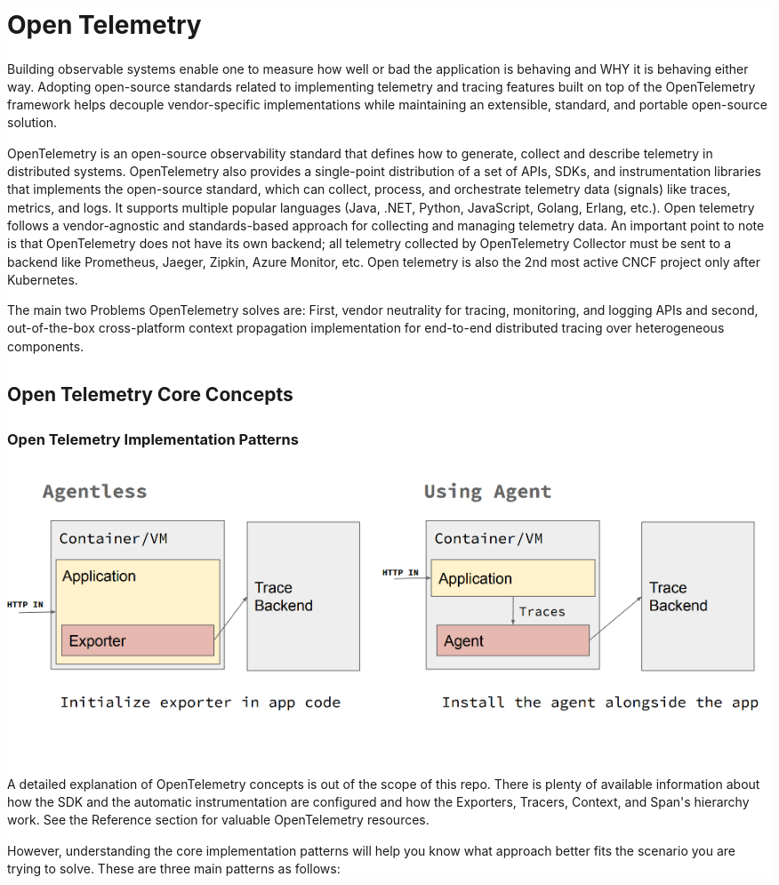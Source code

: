 # Open Telemetry

Building observable systems enable one to measure how well or bad the application is behaving and WHY it is behaving either way. Adopting open-source standards related to implementing telemetry and tracing features built on top of the OpenTelemetry framework helps decouple vendor-specific implementations while maintaining an extensible, standard, and portable open-source solution.

OpenTelemetry is an open-source observability standard that defines how to generate, collect and describe telemetry in distributed systems. OpenTelemetry also provides a single-point distribution of a set of APIs, SDKs, and instrumentation libraries that implements the open-source standard, which can collect, process, and orchestrate telemetry data (signals) like traces, metrics, and logs. It supports multiple popular languages (Java, .NET, Python, JavaScript, Golang, Erlang, etc.). Open telemetry follows a vendor-agnostic and standards-based approach for collecting and managing telemetry data. An important point to note is that OpenTelemetry does not have its own backend; all telemetry collected by OpenTelemetry Collector must be sent to a backend like Prometheus, Jaeger, Zipkin, Azure Monitor, etc. Open telemetry is also the 2nd most active CNCF project only after Kubernetes.

The main two Problems OpenTelemetry solves are: First, vendor neutrality for tracing, monitoring, and logging APIs and second, out-of-the-box cross-platform context propagation implementation for end-to-end distributed tracing over heterogeneous components.

## Open Telemetry Core Concepts

### Open Telemetry Implementation Patterns

![Automatic and Manual Telemetry](../images/automaticamanual.png)

A detailed explanation of OpenTelemetry concepts is out of the scope of this repo. There is plenty of available information about how the SDK and the automatic instrumentation are configured and how the Exporters, Tracers, Context, and Span's hierarchy work. See the Reference section for valuable OpenTelemetry resources.

However, understanding the core implementation patterns will help you know what approach better fits the scenario you are trying to solve. These are three main patterns as follows:

